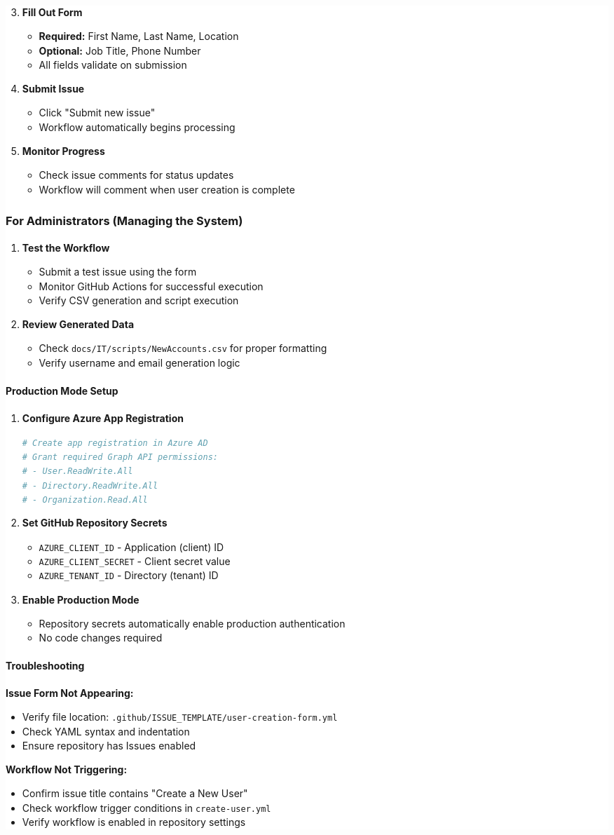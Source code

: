 3. **Fill Out Form**
   - **Required:** First Name, Last Name, Location
   - **Optional:** Job Title, Phone Number
   - All fields validate on submission

4. **Submit Issue**
   - Click "Submit new issue"
   - Workflow automatically begins processing

5. **Monitor Progress**
   - Check issue comments for status updates
   - Workflow will comment when user creation is complete

### For Administrators (Managing the System)

1. **Test the Workflow**
   - Submit a test issue using the form
   - Monitor GitHub Actions for successful execution
   - Verify CSV generation and script execution

2. **Review Generated Data**
   - Check `docs/IT/scripts/NewAccounts.csv` for proper formatting
   - Verify username and email generation logic

#### Production Mode Setup

1. **Configure Azure App Registration**
   ```powershell
   # Create app registration in Azure AD
   # Grant required Graph API permissions:
   # - User.ReadWrite.All
   # - Directory.ReadWrite.All
   # - Organization.Read.All
   ```

2. **Set GitHub Repository Secrets**
   - `AZURE_CLIENT_ID` - Application (client) ID
   - `AZURE_CLIENT_SECRET` - Client secret value
   - `AZURE_TENANT_ID` - Directory (tenant) ID

3. **Enable Production Mode**
   - Repository secrets automatically enable production authentication
   - No code changes required

#### Troubleshooting

**Issue Form Not Appearing:**
- Verify file location: `.github/ISSUE_TEMPLATE/user-creation-form.yml`
- Check YAML syntax and indentation
- Ensure repository has Issues enabled

**Workflow Not Triggering:**
- Confirm issue title contains "Create a New User"
- Check workflow trigger conditions in `create-user.yml`
- Verify workflow is enabled in repository settings
